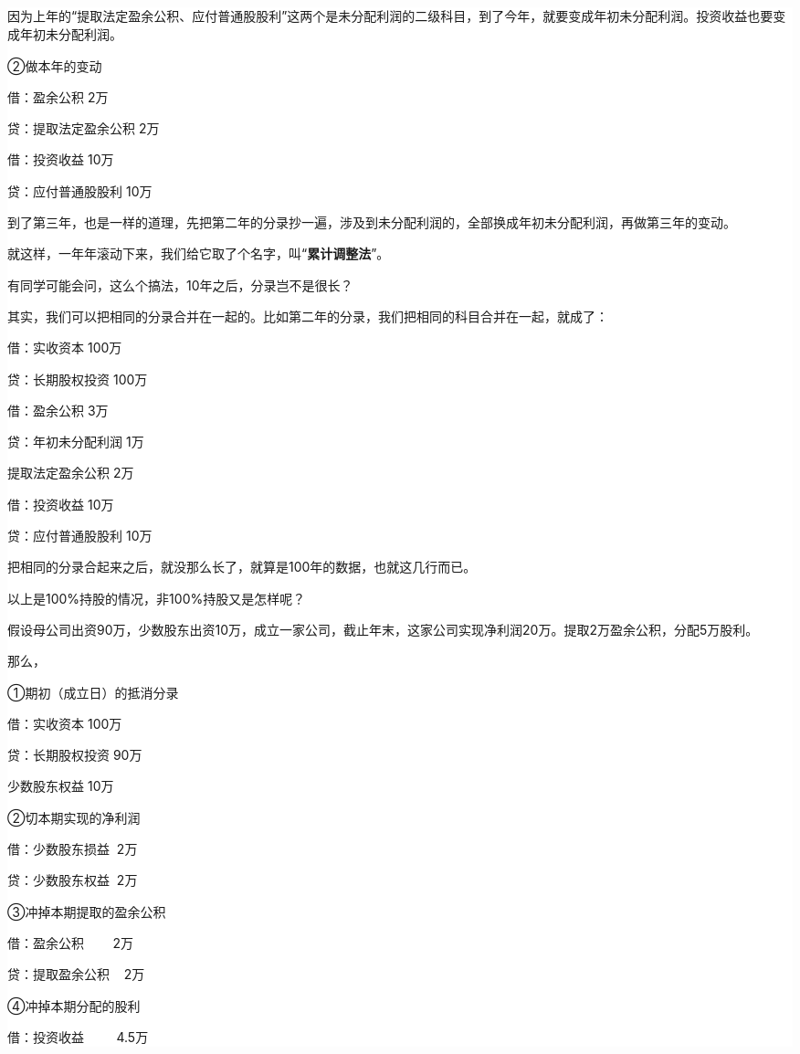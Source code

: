 因为上年的“提取法定盈余公积、应付普通股股利”这两个是未分配利润的二级科目，到了今年，就要变成年初未分配利润。投资收益也要变成年初未分配利润。

②做本年的变动

借：盈余公积 2万

贷：提取法定盈余公积 2万

借：投资收益 10万

贷：应付普通股股利 10万

到了第三年，也是一样的道理，先把第二年的分录抄一遍，涉及到未分配利润的，全部换成年初未分配利润，再做第三年的变动。

就这样，一年年滚动下来，我们给它取了个名字，叫“**累计调整法**”。

有同学可能会问，这么个搞法，10年之后，分录岂不是很长？

其实，我们可以把相同的分录合并在一起的。比如第二年的分录，我们把相同的科目合并在一起，就成了：

借：实收资本 100万

贷：长期股权投资 100万

借：盈余公积 3万

贷：年初未分配利润 1万

提取法定盈余公积 2万

借：投资收益 10万

贷：应付普通股股利 10万

把相同的分录合起来之后，就没那么长了，就算是100年的数据，也就这几行而已。

以上是100%持股的情况，非100%持股又是怎样呢？

假设母公司出资90万，少数股东出资10万，成立一家公司，截止年末，这家公司实现净利润20万。提取2万盈余公积，分配5万股利。

那么， 

①期初（成立日）的抵消分录

借：实收资本 100万

贷：长期股权投资 90万

少数股东权益 10万

②切本期实现的净利润

借：少数股东损益  2万

贷：少数股东权益  2万

③冲掉本期提取的盈余公积

借：盈余公积        2万

贷：提取盈余公积    2万

④冲掉本期分配的股利

借：投资收益         4.5万
